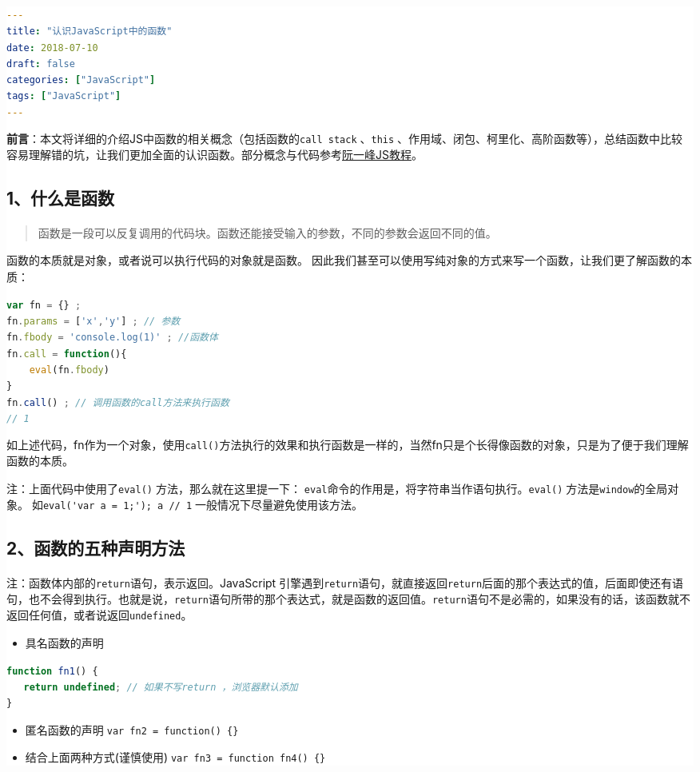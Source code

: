 ```yaml
---
title: "认识JavaScript中的函数"
date: 2018-07-10
draft: false
categories: ["JavaScript"] 
tags: ["JavaScript"]
---
```


**前言**：本文将详细的介绍JS中函数的相关概念（包括函数的`call stack` 、`this` 、作用域、闭包、柯里化、高阶函数等），总结函数中比较容易理解错的坑，让我们更加全面的认识函数。部分概念与代码参考[阮一峰JS教程](http://javascript.ruanyifeng.com/grammar/function.html)。

## 1、什么是函数

>函数是一段可以反复调用的代码块。函数还能接受输入的参数，不同的参数会返回不同的值。

函数的本质就是对象，或者说可以执行代码的对象就是函数。
因此我们甚至可以使用写纯对象的方式来写一个函数，让我们更了解函数的本质：
```js
var fn = {} ;
fn.params = ['x','y'] ; // 参数
fn.fbody = 'console.log(1)' ; //函数体
fn.call = function(){
	eval(fn.fbody)
}
fn.call() ; // 调用函数的call方法来执行函数
// 1
```
如上述代码，fn作为一个对象，使用`call()`方法执行的效果和执行函数是一样的，当然fn只是个长得像函数的对象，只是为了便于我们理解函数的本质。

注：上面代码中使用了`eval()` 方法，那么就在这里提一下：
 `eval`命令的作用是，将字符串当作语句执行。`eval()` 方法是`window`的全局对象。
如`eval('var a = 1;'); a // 1`
一般情况下尽量避免使用该方法。

## 2、函数的五种声明方法

注：函数体内部的`return`语句，表示返回。JavaScript 引擎遇到`return`语句，就直接返回`return`后面的那个表达式的值，后面即使还有语句，也不会得到执行。也就是说，`return`语句所带的那个表达式，就是函数的返回值。`return`语句不是必需的，如果没有的话，该函数就不返回任何值，或者说返回`undefined`。

- 具名函数的声明
 ```js
 function fn1() {
    return undefined; // 如果不写return ，浏览器默认添加
}  
```

- 匿名函数的声明
`var fn2 = function() {}`

- 结合上面两种方式(谨慎使用)
 `var fn3 = function fn4() {}`
